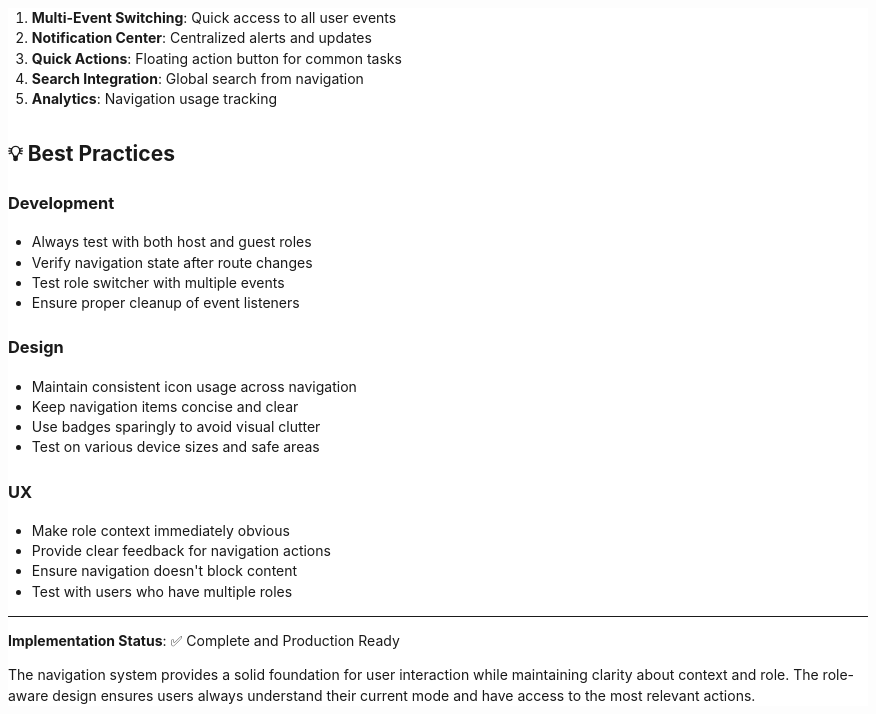 1. **Multi-Event Switching**: Quick access to all user events
2. **Notification Center**: Centralized alerts and updates
3. **Quick Actions**: Floating action button for common tasks
4. **Search Integration**: Global search from navigation
5. **Analytics**: Navigation usage tracking

## 💡 Best Practices

### **Development**

- Always test with both host and guest roles
- Verify navigation state after route changes
- Test role switcher with multiple events
- Ensure proper cleanup of event listeners

### **Design**

- Maintain consistent icon usage across navigation
- Keep navigation items concise and clear
- Use badges sparingly to avoid visual clutter
- Test on various device sizes and safe areas

### **UX**

- Make role context immediately obvious
- Provide clear feedback for navigation actions
- Ensure navigation doesn't block content
- Test with users who have multiple roles

---

**Implementation Status**: ✅ Complete and Production Ready

The navigation system provides a solid foundation for user interaction while maintaining clarity about context and role. The role-aware design ensures users always understand their current mode and have access to the most relevant actions.
